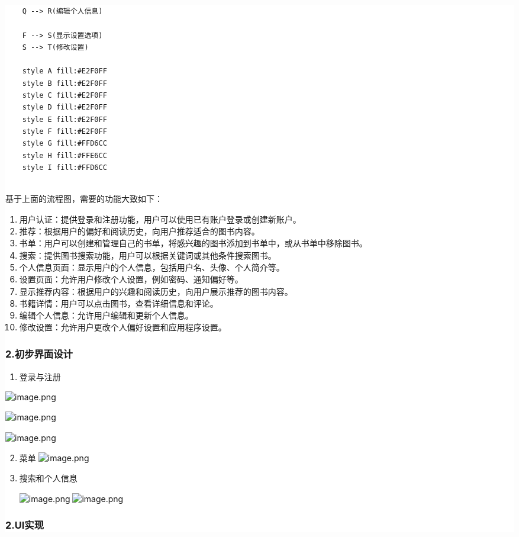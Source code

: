 ```mermaid
    Q --> R(编辑个人信息)

    F --> S(显示设置选项)
    S --> T(修改设置)

    style A fill:#E2F0FF
    style B fill:#E2F0FF
    style C fill:#E2F0FF
    style D fill:#E2F0FF
    style E fill:#E2F0FF
    style F fill:#E2F0FF
    style G fill:#FFD6CC
    style H fill:#FFE6CC
    style I fill:#FFD6CC


```
基于上面的流程图，需要的功能大致如下：

1. 用户认证：提供登录和注册功能，用户可以使用已有账户登录或创建新账户。
2. 推荐：根据用户的偏好和阅读历史，向用户推荐适合的图书内容。
3. 书单：用户可以创建和管理自己的书单，将感兴趣的图书添加到书单中，或从书单中移除图书。
4. 搜索：提供图书搜索功能，用户可以根据关键词或其他条件搜索图书。
5. 个人信息页面：显示用户的个人信息，包括用户名、头像、个人简介等。
6. 设置页面：允许用户修改个人设置，例如密码、通知偏好等。
7. 显示推荐内容：根据用户的兴趣和阅读历史，向用户展示推荐的图书内容。
8. 书籍详情：用户可以点击图书，查看详细信息和评论。
9. 编辑个人信息：允许用户编辑和更新个人信息。
10. 修改设置：允许用户更改个人偏好设置和应用程序设置。
### 2.初步界面设计
1. 登录与注册

![image.png](https://pan.lmio.xyz/pic/74958dce1c8bec5ee33e75067b9ccc40.png)

![image.png](https://pan.lmio.xyz/pic/18e4285d5df77744bf315c01dfee8bc8.png)

![image.png](https://pan.lmio.xyz/pic/0370545019165ef2dffc855f744cf32e.png)


2. 菜单
 ![image.png](https://pan.lmio.xyz/pic/1709502df4392b93d1566456fc1d3316.png)
 


3. 搜索和个人信息

   ![image.png](https://pan.lmio.xyz/pic/01dc99c8119769760dbd3e3fe80034e8.png)
![image.png](https://pan.lmio.xyz/pic/c60a308e59feb77fb513bb5611156d43.png)



### 2.UI实现
